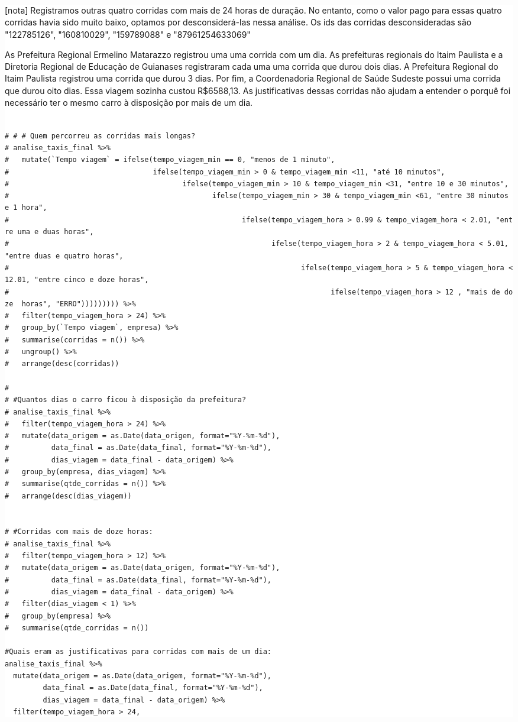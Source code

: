 [nota] Registramos outras quatro corridas com mais de 24 horas de duração. No entanto, como o valor pago para essas quatro corridas havia sido muito baixo, optamos por desconsiderá-las nessa análise. Os ids das corridas desconsideradas são "122785126", "160810029", "159789088" e "87961254633069" 

As Prefeitura Regional Ermelino Matarazzo registrou uma uma corrida com um dia. As prefeituras regionais do Itaim Paulista e a Diretoria Regional de Educação de Guianases registraram cada uma uma corrida que durou dois dias. A Prefeitura Regional do Itaim Paulista registrou uma corrida que durou 3 dias. Por fim, a Coordenadoria Regional de Saúde Sudeste possui uma corrida que durou oito dias. Essa viagem sozinha custou R$6588,13. As justificativas dessas corridas não ajudam a entender o porquê foi necessário ter o mesmo carro à disposição por mais de um dia. 


```{r, echo = F, eval = TRUE, warning=FALSE}

# # # Quem percorreu as corridas mais longas?
# analise_taxis_final %>%
#   mutate(`Tempo viagem` = ifelse(tempo_viagem_min == 0, "menos de 1 minuto",
#                                  ifelse(tempo_viagem_min > 0 & tempo_viagem_min <11, "até 10 minutos",
#                                         ifelse(tempo_viagem_min > 10 & tempo_viagem_min <31, "entre 10 e 30 minutos",
#                                                ifelse(tempo_viagem_min > 30 & tempo_viagem_min <61, "entre 30 minutos e 1 hora",
#                                                       ifelse(tempo_viagem_hora > 0.99 & tempo_viagem_hora < 2.01, "entre uma e duas horas",
#                                                              ifelse(tempo_viagem_hora > 2 & tempo_viagem_hora < 5.01, "entre duas e quatro horas",
#                                                                     ifelse(tempo_viagem_hora > 5 & tempo_viagem_hora < 12.01, "entre cinco e doze horas",
#                                                                            ifelse(tempo_viagem_hora > 12 , "mais de doze  horas", "ERRO"))))))))) %>%
#   filter(tempo_viagem_hora > 24) %>%
#   group_by(`Tempo viagem`, empresa) %>%
#   summarise(corridas = n()) %>%
#   ungroup() %>%
#   arrange(desc(corridas))

# 
# #Quantos dias o carro ficou à disposição da prefeitura?
# analise_taxis_final %>%
#   filter(tempo_viagem_hora > 24) %>%
#   mutate(data_origem = as.Date(data_origem, format="%Y-%m-%d"),
#          data_final = as.Date(data_final, format="%Y-%m-%d"),
#          dias_viagem = data_final - data_origem) %>%
#   group_by(empresa, dias_viagem) %>%
#   summarise(qtde_corridas = n()) %>%
#   arrange(desc(dias_viagem))


# #Corridas com mais de doze horas:
# analise_taxis_final %>%
#   filter(tempo_viagem_hora > 12) %>%
#   mutate(data_origem = as.Date(data_origem, format="%Y-%m-%d"),
#          data_final = as.Date(data_final, format="%Y-%m-%d"),
#          dias_viagem = data_final - data_origem) %>%
#   filter(dias_viagem < 1) %>%
#   group_by(empresa) %>%
#   summarise(qtde_corridas = n())

#Quais eram as justificativas para corridas com mais de um dia:
analise_taxis_final %>%
  mutate(data_origem = as.Date(data_origem, format="%Y-%m-%d"),
         data_final = as.Date(data_final, format="%Y-%m-%d"),
         dias_viagem = data_final - data_origem) %>%
  filter(tempo_viagem_hora > 24,
```